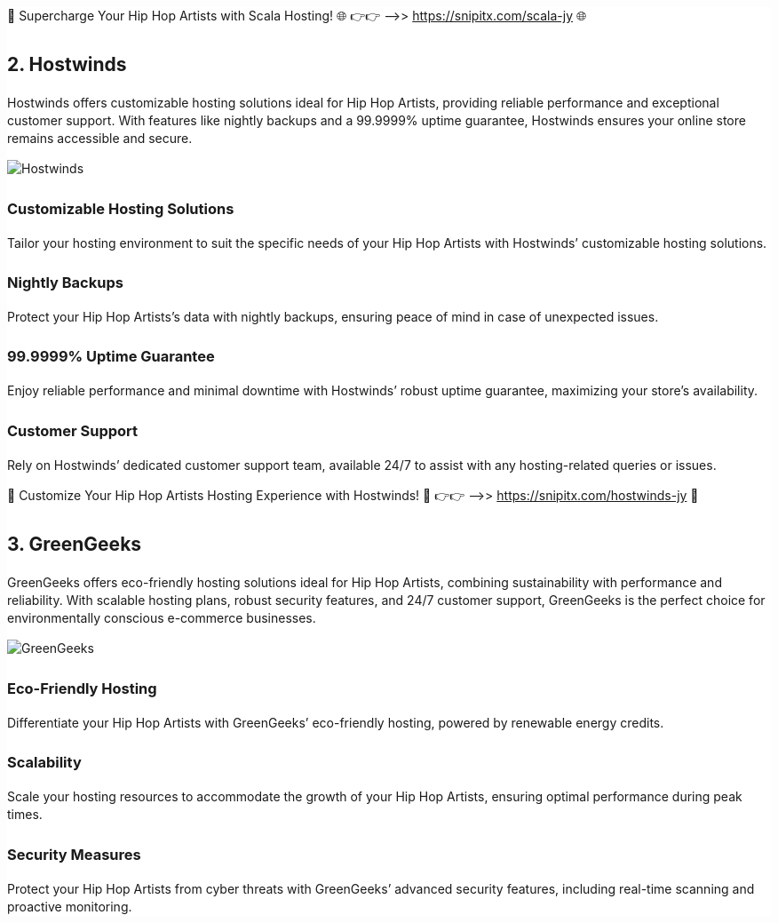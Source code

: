 🚀 Supercharge Your Hip Hop Artists with Scala Hosting! 🌐
👉👉 -->> https://snipitx.com/scala-jy 🌐

## 2. Hostwinds

Hostwinds offers customizable hosting solutions ideal for Hip Hop Artists, providing reliable performance and exceptional customer support. With features like nightly backups and a 99.9999% uptime guarantee, Hostwinds ensures your online store remains accessible and secure.

![Hostwinds](https://i.imgur.com/53aSNXx.jpeg "Hostwinds Hosting")

### Customizable Hosting Solutions
Tailor your hosting environment to suit the specific needs of your Hip Hop Artists with Hostwinds’ customizable hosting solutions.

### Nightly Backups
Protect your Hip Hop Artists’s data with nightly backups, ensuring peace of mind in case of unexpected issues.

### 99.9999% Uptime Guarantee
Enjoy reliable performance and minimal downtime with Hostwinds’ robust uptime guarantee, maximizing your store’s availability.

### Customer Support
Rely on Hostwinds’ dedicated customer support team, available 24/7 to assist with any hosting-related queries or issues.

🌟 Customize Your Hip Hop Artists Hosting Experience with Hostwinds! 🚀
👉👉 -->> https://snipitx.com/hostwinds-jy 🚀


## 3. GreenGeeks

GreenGeeks offers eco-friendly hosting solutions ideal for Hip Hop Artists, combining sustainability with performance and reliability. With scalable hosting plans, robust security features, and 24/7 customer support, GreenGeeks is the perfect choice for environmentally conscious e-commerce businesses.

![GreenGeeks](https://i.imgur.com/eEwuntu.jpg "GreenGeeks Hosting")

### Eco-Friendly Hosting
Differentiate your Hip Hop Artists with GreenGeeks’ eco-friendly hosting, powered by renewable energy credits.

### Scalability
Scale your hosting resources to accommodate the growth of your Hip Hop Artists, ensuring optimal performance during peak times.

### Security Measures
Protect your Hip Hop Artists from cyber threats with GreenGeeks’ advanced security features, including real-time scanning and proactive monitoring.
